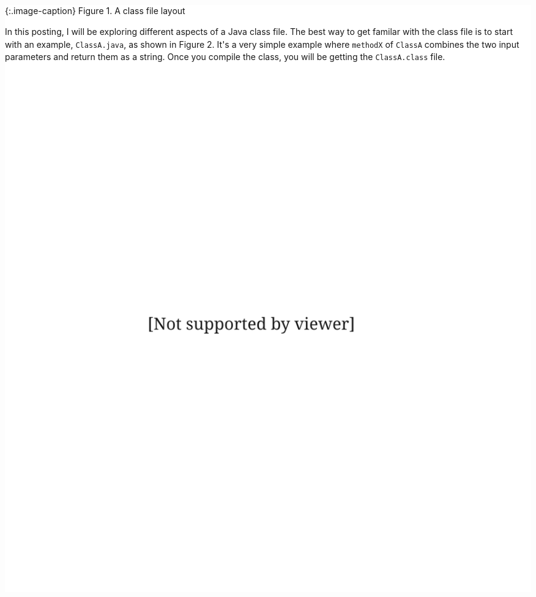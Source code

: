 {:.image-caption}
Figure 1. A class file layout

In this posting, I will be exploring different aspects of a Java class file. 
The best way to get familar with the class file is to start with an
example, `ClassA.java`, as shown in Figure 2. It's a very simple example where 
`methodX` of `ClassA` combines the two input parameters and return them as a
string. Once you compile the class, you will be getting the `ClassA.class` file.

![ClassA.java](/images/classfile/classfile-classA-java.svg?style=centerme)
